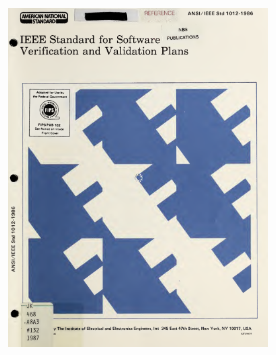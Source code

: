 <img src="images/theory/ieee.png" style="float:right;max-width:260px;margin-top:-10px;margin-left:20px" />
